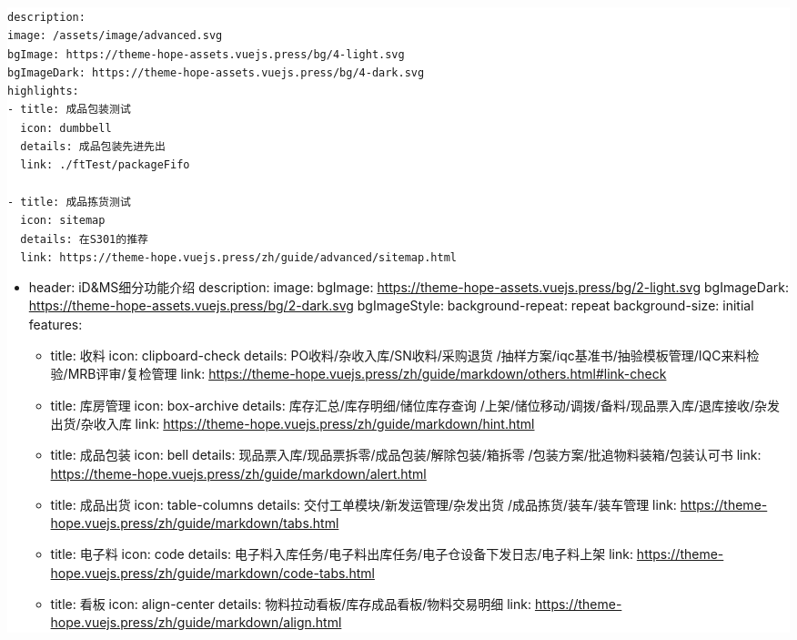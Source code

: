     description: 
    image: /assets/image/advanced.svg
    bgImage: https://theme-hope-assets.vuejs.press/bg/4-light.svg
    bgImageDark: https://theme-hope-assets.vuejs.press/bg/4-dark.svg
    highlights:
    - title: 成品包装测试
      icon: dumbbell
      details: 成品包装先进先出
      link: ./ftTest/packageFifo

    - title: 成品拣货测试
      icon: sitemap
      details: 在S301的推荐
      link: https://theme-hope.vuejs.press/zh/guide/advanced/sitemap.html



  - header: iD&MS细分功能介绍
    description: 
    image: 
    bgImage: https://theme-hope-assets.vuejs.press/bg/2-light.svg
    bgImageDark: https://theme-hope-assets.vuejs.press/bg/2-dark.svg
    bgImageStyle:
      background-repeat: repeat
      background-size: initial
    features:
      - title: 收料
        icon: clipboard-check
        details: PO收料/杂收入库/SN收料/采购退货   /抽样方案/iqc基准书/抽验模板管理/IQC来料检验/MRB评审/复检管理
        link: https://theme-hope.vuejs.press/zh/guide/markdown/others.html#link-check

      - title: 库房管理
        icon: box-archive
        details: 库存汇总/库存明细/储位库存查询  /上架/储位移动/调拨/备料/现品票入库/退库接收/杂发出货/杂收入库
        link: https://theme-hope.vuejs.press/zh/guide/markdown/hint.html

      - title: 成品包装
        icon: bell
        details: 现品票入库/现品票拆零/成品包装/解除包装/箱拆零 /包装方案/批追物料装箱/包装认可书
        link: https://theme-hope.vuejs.press/zh/guide/markdown/alert.html

      - title: 成品出货
        icon: table-columns
        details: 交付工单模块/新发运管理/杂发出货  /成品拣货/装车/装车管理
        link: https://theme-hope.vuejs.press/zh/guide/markdown/tabs.html

      - title: 电子料
        icon: code
        details: 电子料入库任务/电子料出库任务/电子仓设备下发日志/电子料上架
        link: https://theme-hope.vuejs.press/zh/guide/markdown/code-tabs.html

      - title: 看板
        icon: align-center
        details: 物料拉动看板/库存成品看板/物料交易明细
        link: https://theme-hope.vuejs.press/zh/guide/markdown/align.html
